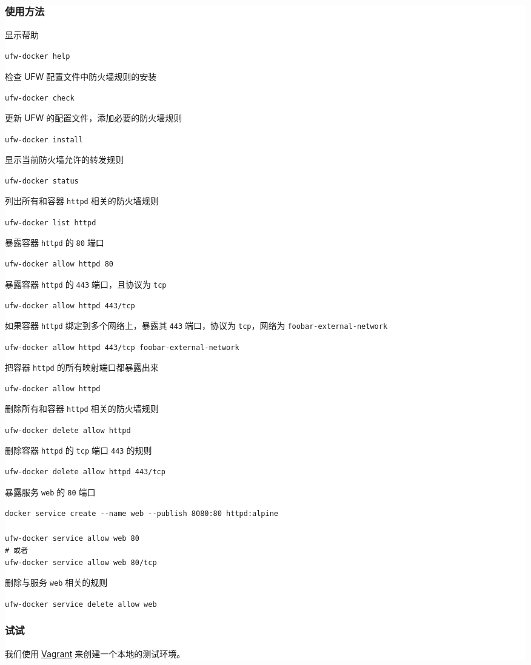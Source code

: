 ### 使用方法

显示帮助

    ufw-docker help

检查 UFW 配置文件中防火墙规则的安装

    ufw-docker check

更新 UFW 的配置文件，添加必要的防火墙规则

    ufw-docker install

显示当前防火墙允许的转发规则

    ufw-docker status

列出所有和容器 `httpd` 相关的防火墙规则

    ufw-docker list httpd

暴露容器 `httpd` 的 `80` 端口

    ufw-docker allow httpd 80

暴露容器 `httpd` 的 `443` 端口，且协议为 `tcp`

    ufw-docker allow httpd 443/tcp

如果容器 `httpd` 绑定到多个网络上，暴露其 `443` 端口，协议为 `tcp`，网络为 `foobar-external-network`

    ufw-docker allow httpd 443/tcp foobar-external-network

把容器 `httpd` 的所有映射端口都暴露出来

    ufw-docker allow httpd

删除所有和容器 `httpd` 相关的防火墙规则

    ufw-docker delete allow httpd

删除容器 `httpd` 的 `tcp` 端口 `443` 的规则

    ufw-docker delete allow httpd 443/tcp

暴露服务 `web` 的 `80` 端口

    docker service create --name web --publish 8080:80 httpd:alpine

    ufw-docker service allow web 80
    # 或者
    ufw-docker service allow web 80/tcp

删除与服务 `web` 相关的规则

    ufw-docker service delete allow web

### 试试

我们使用 [Vagrant](https://www.vagrantup.com/) 来创建一个本地的测试环境。
